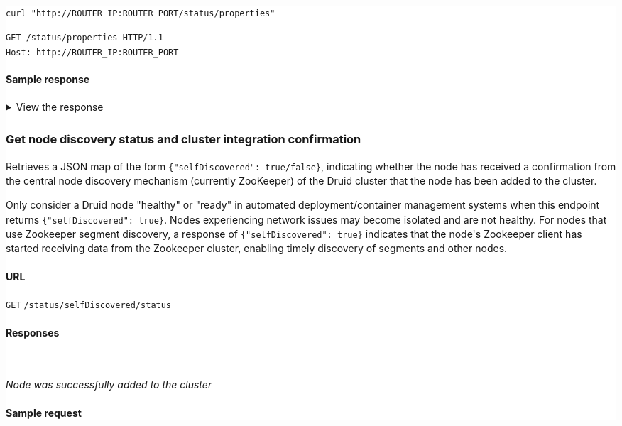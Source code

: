 <Tabs>

<TabItem value="8" label="cURL">


```shell
curl "http://ROUTER_IP:ROUTER_PORT/status/properties"
```

</TabItem>
<TabItem value="9" label="HTTP">


```http
GET /status/properties HTTP/1.1
Host: http://ROUTER_IP:ROUTER_PORT
```

</TabItem>
</Tabs>

#### Sample response

<details><summary>View the response</summary></details>

### Get node discovery status and cluster integration confirmation

Retrieves a JSON map of the form `{"selfDiscovered": true/false}`, indicating whether the node has received a confirmation from the central node discovery mechanism (currently ZooKeeper) of the Druid cluster that the node has been added to the cluster.

Only consider a Druid node "healthy" or "ready" in automated deployment/container management systems when this endpoint returns `{"selfDiscovered": true}`. Nodes experiencing network issues may become isolated and are not healthy.
For nodes that use Zookeeper segment discovery, a response of `{"selfDiscovered": true}` indicates that the node's Zookeeper client has started receiving data from the Zookeeper cluster, enabling timely discovery of segments and other nodes.

#### URL

`GET` `/status/selfDiscovered/status`

#### Responses

<Tabs>

<TabItem value="10" label="200 SUCCESS">


<br/>

*Node was successfully added to the cluster*

</TabItem>
</Tabs>

#### Sample request

<Tabs>
